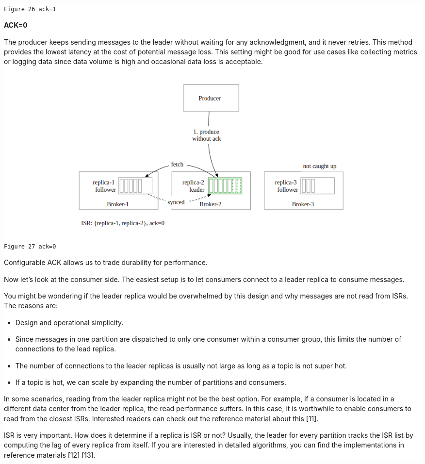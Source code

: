 	Figure 26 ack=1

<b>ACK=0</b>

The producer keeps sending messages to the leader without waiting for any acknowledgment, and it never retries. This method provides the lowest latency at the cost of potential message loss. This setting might be good for use cases like collecting metrics or logging data since data volume is high and occasional data loss is acceptable.

![ack_0](images/ack_0.png)

	Figure 27 ack=0
	
Configurable ACK allows us to trade durability for performance.

Now let’s look at the consumer side. The easiest setup is to let consumers connect to a leader replica to consume messages.

You might be wondering if the leader replica would be overwhelmed by this design and why messages are not read from ISRs. The reasons are:

 * Design and operational simplicity.

 * Since messages in one partition are dispatched to only one consumer within a consumer group, this limits the number of connections to the lead replica.

 * The number of connections to the leader replicas is usually not large as long as a topic is not super hot.

 * If a topic is hot, we can scale by expanding the number of partitions and consumers.

In some scenarios, reading from the leader replica might not be the best option. For example, if a consumer is located in a different data center from the leader replica, the read performance suffers. In this case, it is worthwhile to enable consumers to read from the closest ISRs. Interested readers can check out the reference material about this [11].

ISR is very important. How does it determine if a replica is ISR or not? Usually, the leader for every partition tracks the ISR list by computing the lag of every replica from itself. If you are interested in detailed algorithms, you can find the implementations in reference materials [12] [13].

